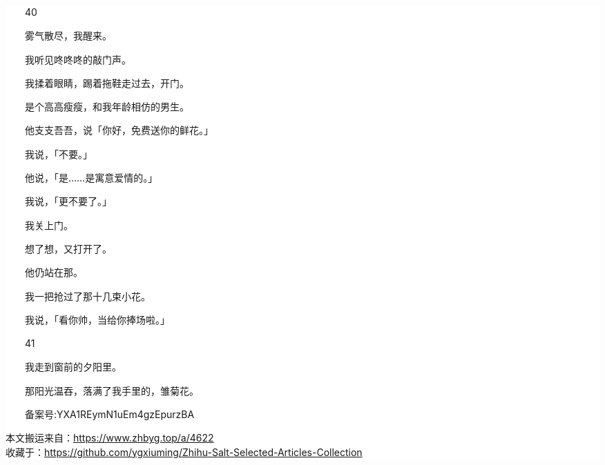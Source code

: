 &emsp;&emsp;40  
  
&emsp;&emsp;雾气散尽，我醒来。  
  
&emsp;&emsp;我听见咚咚咚的敲门声。  
  
&emsp;&emsp;我揉着眼睛，踢着拖鞋走过去，开门。  
  
&emsp;&emsp;是个高高瘦瘦，和我年龄相仿的男生。  
  
&emsp;&emsp;他支支吾吾，说「你好，免费送你的鲜花。」  
  
&emsp;&emsp;我说，「不要。」  
  
&emsp;&emsp;他说，「是……是寓意爱情的。」  
  
&emsp;&emsp;我说，「更不要了。」  
  
&emsp;&emsp;我关上门。  
  
&emsp;&emsp;想了想，又打开了。  
  
&emsp;&emsp;他仍站在那。  
  
&emsp;&emsp;我一把抢过了那十几束小花。  
  
&emsp;&emsp;我说，「看你帅，当给你捧场啦。」  
  
&emsp;&emsp;41  
  
&emsp;&emsp;我走到窗前的夕阳里。  
  
&emsp;&emsp;那阳光温吞，落满了我手里的，雏菊花。  
  
&emsp;&emsp;备案号:YXA1REymN1uEm4gzEpurzBA  
  
本文搬运来自：https://www.zhbyg.top/a/4622  
 收藏于：https://github.com/ygxiuming/Zhihu-Salt-Selected-Articles-Collection